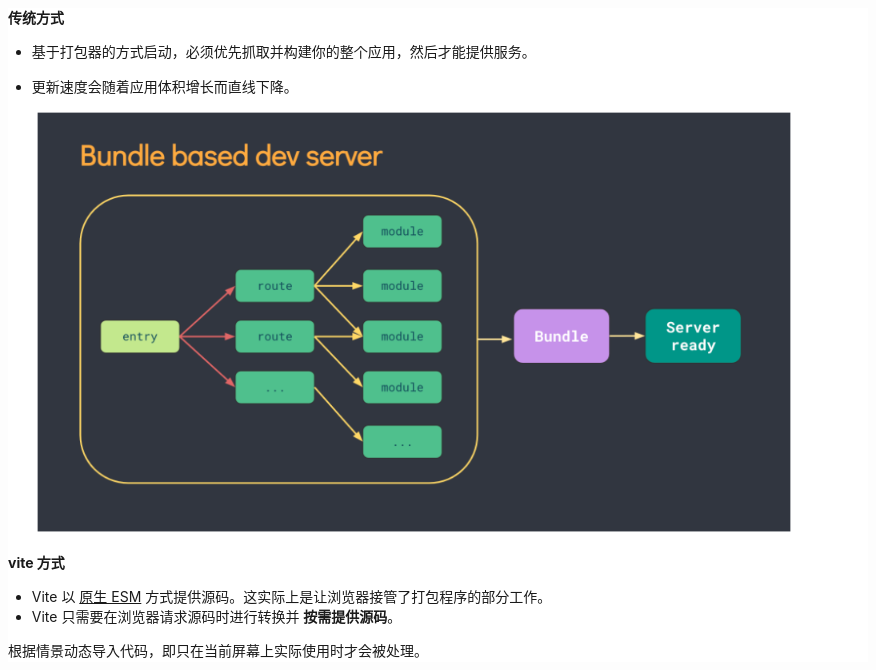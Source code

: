 **传统方式**

- 基于打包器的方式启动，必须优先抓取并构建你的整个应用，然后才能提供服务。

- 更新速度会随着应用体积增长而直线下降。

  <img src="docs/media/image-20220212224001104.png" alt="image-20220212224001104" style="zoom: 80%;" />
  
  
  
  

**vite 方式**

- Vite 以 [原生 ESM](https://gitee.com/link?target=https%3A%2F%2Fdeveloper.mozilla.org%2Fzh-CN%2Fdocs%2FWeb%2FJavaScript%2FGuide%2FModules) 方式提供源码。这实际上是让浏览器接管了打包程序的部分工作。
- Vite 只需要在浏览器请求源码时进行转换并 **按需提供源码**。

根据情景动态导入代码，即只在当前屏幕上实际使用时才会被处理。
